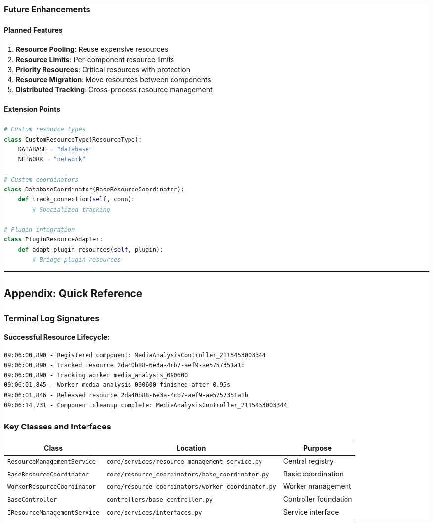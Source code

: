 ### Future Enhancements

#### Planned Features

1. **Resource Pooling**: Reuse expensive resources
2. **Resource Limits**: Per-component resource limits
3. **Priority Resources**: Critical resources with protection
4. **Resource Migration**: Move resources between components
5. **Distributed Tracking**: Cross-process resource management

#### Extension Points

```python
# Custom resource types
class CustomResourceType(ResourceType):
    DATABASE = "database"
    NETWORK = "network"
    
# Custom coordinators
class DatabaseCoordinator(BaseResourceCoordinator):
    def track_connection(self, conn):
        # Specialized tracking
        
# Plugin integration
class PluginResourceAdapter:
    def adapt_plugin_resources(self, plugin):
        # Bridge plugin resources
```

---

## Appendix: Quick Reference

### Terminal Log Signatures

**Successful Resource Lifecycle**:
```
09:06:00,890 - Registered component: MediaAnalysisController_2115453003344
09:06:00,890 - Tracked resource 2da40b88-6e3a-4cb7-aef9-ae5757351a1b
09:06:00,890 - Tracking worker media_analysis_090600
09:06:01,845 - Worker media_analysis_090600 finished after 0.95s
09:06:01,846 - Released resource 2da40b88-6e3a-4cb7-aef9-ae5757351a1b
09:06:14,731 - Component cleanup complete: MediaAnalysisController_2115453003344
```

### Key Classes and Interfaces

| Class | Location | Purpose |
|-------|----------|---------|
| `ResourceManagementService` | `core/services/resource_management_service.py` | Central registry |
| `BaseResourceCoordinator` | `core/resource_coordinators/base_coordinator.py` | Basic coordination |
| `WorkerResourceCoordinator` | `core/resource_coordinators/worker_coordinator.py` | Worker management |
| `BaseController` | `controllers/base_controller.py` | Controller foundation |
| `IResourceManagementService` | `core/services/interfaces.py` | Service interface |
